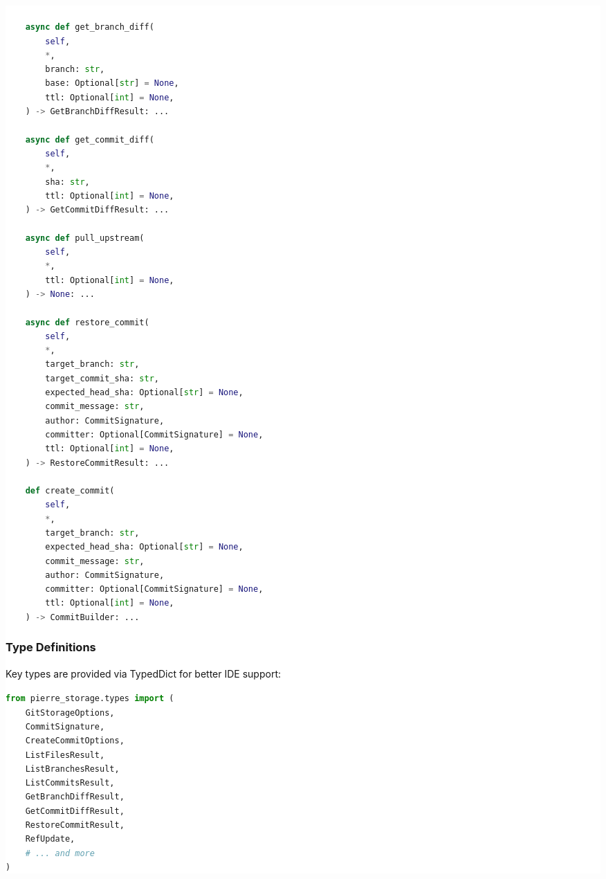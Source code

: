 ```python

    async def get_branch_diff(
        self,
        *,
        branch: str,
        base: Optional[str] = None,
        ttl: Optional[int] = None,
    ) -> GetBranchDiffResult: ...

    async def get_commit_diff(
        self,
        *,
        sha: str,
        ttl: Optional[int] = None,
    ) -> GetCommitDiffResult: ...

    async def pull_upstream(
        self,
        *,
        ttl: Optional[int] = None,
    ) -> None: ...

    async def restore_commit(
        self,
        *,
        target_branch: str,
        target_commit_sha: str,
        expected_head_sha: Optional[str] = None,
        commit_message: str,
        author: CommitSignature,
        committer: Optional[CommitSignature] = None,
        ttl: Optional[int] = None,
    ) -> RestoreCommitResult: ...

    def create_commit(
        self,
        *,
        target_branch: str,
        expected_head_sha: Optional[str] = None,
        commit_message: str,
        author: CommitSignature,
        committer: Optional[CommitSignature] = None,
        ttl: Optional[int] = None,
    ) -> CommitBuilder: ...
```

### Type Definitions

Key types are provided via TypedDict for better IDE support:

```python
from pierre_storage.types import (
    GitStorageOptions,
    CommitSignature,
    CreateCommitOptions,
    ListFilesResult,
    ListBranchesResult,
    ListCommitsResult,
    GetBranchDiffResult,
    GetCommitDiffResult,
    RestoreCommitResult,
    RefUpdate,
    # ... and more
)
```